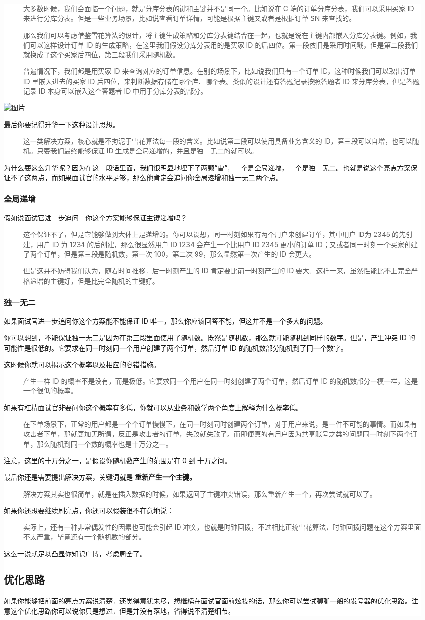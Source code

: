 > 大多数时候，我们会面临一个问题，就是分库分表的键和主键并不是同一个。比如说在 C 端的订单分库分表，我们可以采用买家 ID 来进行分库分表。但是一些业务场景，比如说查看订单详情，可能是根据主键又或者是根据订单 SN 来查找的。
>
> 那么我们可以考虑借鉴雪花算法的设计，将主键生成策略和分库分表键结合在一起，也就是说在主键内部嵌入分库分表键。例如，我们可以这样设计订单 ID 的生成策略，在这里我们假设分库分表用的是买家 ID 的后四位。第一段依旧是采用时间戳，但是第二段我们就换成了这个买家后四位，第三段我们采用随机数。
>
> 普遍情况下，我们都是用买家 ID 来查询对应的订单信息。在别的场景下，比如说我们只有一个订单 ID，这种时候我们可以取出订单 ID 里嵌入进去的买家 ID 后四位，来判断数据存储在哪个库、哪个表。类似的设计还有答题记录按照答题者 ID 来分库分表，但是答题记录 ID 本身可以嵌入这个答题者 ID 中用于分库分表的部分。

![图片](/images/interviews/676793/4eed5dc92311289d92eb8b0b6456a3dc.png)

最后你要记得升华一下这种设计思想。

> 这一类解决方案，核心就是不拘泥于雪花算法每一段的含义。比如说第二段可以使用具备业务含义的 ID，第三段可以自增，也可以随机。只要我们最终能够保证 ID 生成是全局递增的，并且是独一无二的就可以。

为什么要这么升华呢？因为在这一段话里面，我们很明显地埋下了两颗“雷”，一个是全局递增，一个是独一无二。也就是说这个亮点方案保证不了这两点，而如果面试官的水平足够，那么他肯定会追问你全局递增和独一无二两个点。

### 全局递增

假如说面试官进一步追问：你这个方案能够保证主键递增吗？

> 这个保证不了，但是它能够做到大体上是递增的。你可以设想，同一时刻如果有两个用户来创建订单，其中用户 ID为 2345 的先创建，用户 ID 为 1234 的后创建，那么很显然用户 ID 1234 会产生一个比用户 ID 2345 更小的订单 ID；又或者同一时刻一个买家创建了两个订单，但是第三段是随机数，第一次 100，第二次 99，那么显然第一次产生的 ID 会更大。
>
> 但是这并不妨碍我们认为，随着时间推移，后一时刻产生的 ID 肯定要比前一时刻产生的 ID 要大。这样一来，虽然性能比不上完全严格递增的主键好，但是比完全随机的主键好。

### 独一无二

如果面试官进一步追问你这个方案能不能保证 ID 唯一，那么你应该回答不能，但这并不是一个多大的问题。

你可以想到，不能保证独一无二是因为在第三段里面使用了随机数。既然是随机数，那么就可能随机到同样的数字。但是，产生冲突 ID 的可能性是很低的。它要求在同一时刻同一个用户创建了两个订单，然后订单 ID 的随机数部分随机到了同一个数字。

这时候你就可以揭示这个概率以及相应的容错措施。

> 产生一样 ID 的概率不是没有，而是极低。它要求同一个用户在同一时刻创建了两个订单，然后订单 ID 的随机数部分一模一样，这是一个很低的概率。

如果有杠精面试官非要问你这个概率有多低，你就可以从业务和数学两个角度上解释为什么概率低。

> 在下单场景下，正常的用户都是一个个订单慢慢下，在同一时刻同时创建两个订单，对于用户来说，是一件不可能的事情。而如果有攻击者下单，那就更加无所谓，反正是攻击者的订单，失败就失败了。而即便真的有用户因为共享账号之类的问题同一时刻下两个订单，那么随机到同一个数的概率也是十万分之一。

注意，这里的十万分之一，是假设你随机数产生的范围是在 0 到 十万之间。

最后你还是需要提出解决方案，关键词就是 **重新产生一个主键。**

> 解决方案其实也很简单，就是在插入数据的时候，如果返回了主键冲突错误，那么重新产生一个，再次尝试就可以了。

如果你还想要继续刷亮点，你还可以假装很不在意地说：

> 实际上，还有一种非常偶发性的因素也可能会引起 ID 冲突，也就是时钟回拨，不过相比正统雪花算法，时钟回拨问题在这个方案里面不太严重，毕竟还有一个随机数的部分。

这么一说就足以凸显你知识广博，考虑周全了。

## 优化思路

如果你能够把前面的亮点方案说清楚，还觉得意犹未尽，想继续在面试官面前炫技的话，那么你可以尝试聊聊一般的发号器的优化思路。注意这个优化思路你可以说你只是想过，但是并没有落地，省得说不清楚细节。
